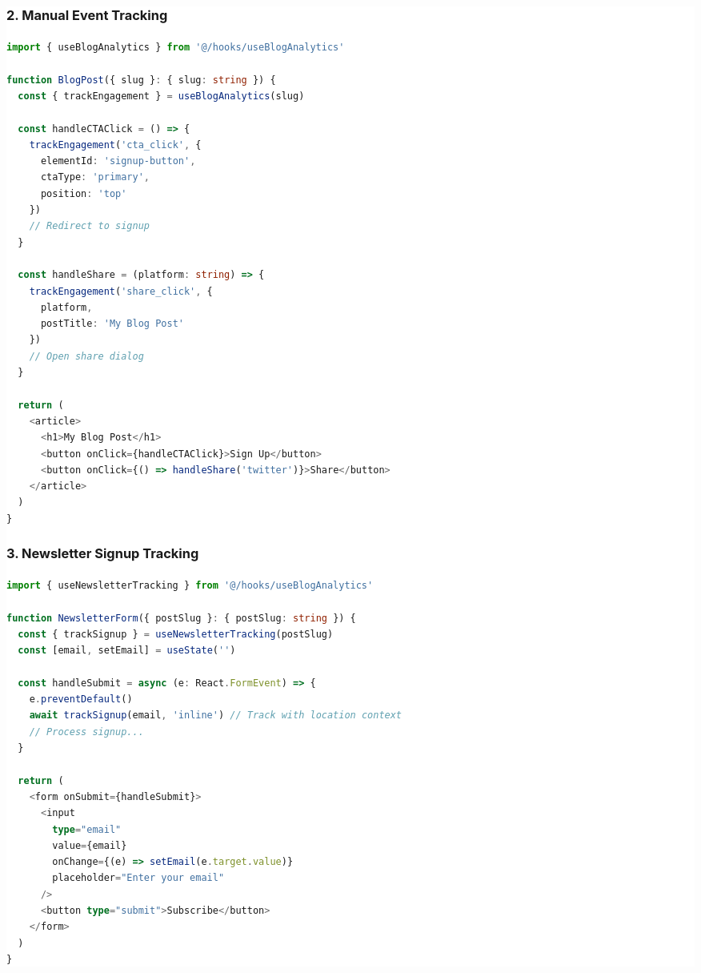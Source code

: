### 2. Manual Event Tracking

```typescript
import { useBlogAnalytics } from '@/hooks/useBlogAnalytics'

function BlogPost({ slug }: { slug: string }) {
  const { trackEngagement } = useBlogAnalytics(slug)

  const handleCTAClick = () => {
    trackEngagement('cta_click', {
      elementId: 'signup-button',
      ctaType: 'primary',
      position: 'top'
    })
    // Redirect to signup
  }

  const handleShare = (platform: string) => {
    trackEngagement('share_click', {
      platform,
      postTitle: 'My Blog Post'
    })
    // Open share dialog
  }

  return (
    <article>
      <h1>My Blog Post</h1>
      <button onClick={handleCTAClick}>Sign Up</button>
      <button onClick={() => handleShare('twitter')}>Share</button>
    </article>
  )
}
```

### 3. Newsletter Signup Tracking

```typescript
import { useNewsletterTracking } from '@/hooks/useBlogAnalytics'

function NewsletterForm({ postSlug }: { postSlug: string }) {
  const { trackSignup } = useNewsletterTracking(postSlug)
  const [email, setEmail] = useState('')

  const handleSubmit = async (e: React.FormEvent) => {
    e.preventDefault()
    await trackSignup(email, 'inline') // Track with location context
    // Process signup...
  }

  return (
    <form onSubmit={handleSubmit}>
      <input 
        type="email" 
        value={email}
        onChange={(e) => setEmail(e.target.value)}
        placeholder="Enter your email"
      />
      <button type="submit">Subscribe</button>
    </form>
  )
}
```
